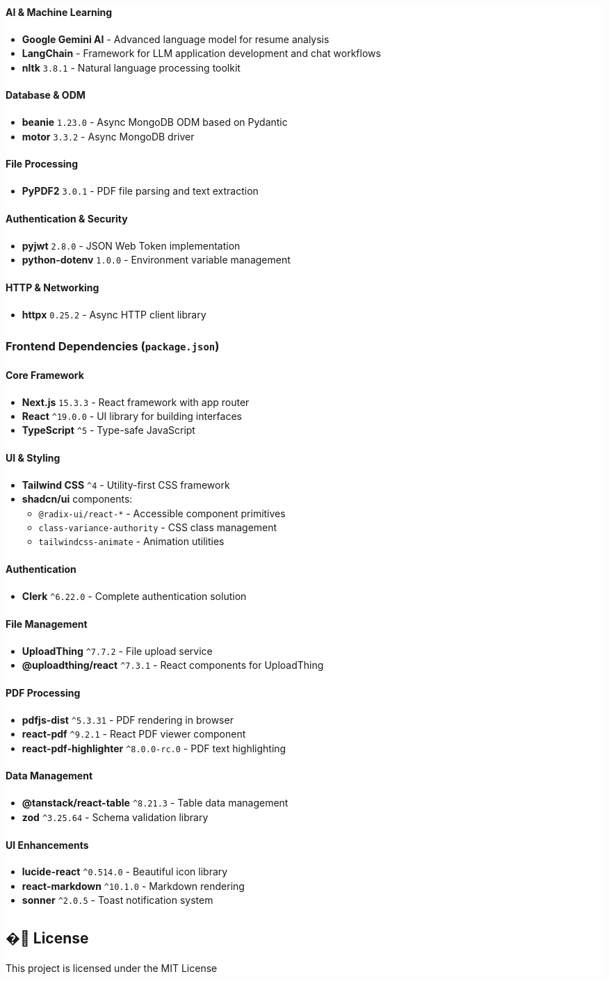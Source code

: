 #### AI & Machine Learning
- **Google Gemini AI** - Advanced language model for resume analysis
- **LangChain** - Framework for LLM application development and chat workflows
- **nltk** `3.8.1` - Natural language processing toolkit

#### Database & ODM
- **beanie** `1.23.0` - Async MongoDB ODM based on Pydantic
- **motor** `3.3.2` - Async MongoDB driver

#### File Processing
- **PyPDF2** `3.0.1` - PDF file parsing and text extraction

#### Authentication & Security
- **pyjwt** `2.8.0` - JSON Web Token implementation
- **python-dotenv** `1.0.0` - Environment variable management

#### HTTP & Networking
- **httpx** `0.25.2` - Async HTTP client library

### Frontend Dependencies (`package.json`)

#### Core Framework
- **Next.js** `15.3.3` - React framework with app router
- **React** `^19.0.0` - UI library for building interfaces
- **TypeScript** `^5` - Type-safe JavaScript

#### UI & Styling
- **Tailwind CSS** `^4` - Utility-first CSS framework
- **shadcn/ui** components:
  - `@radix-ui/react-*` - Accessible component primitives
  - `class-variance-authority` - CSS class management
  - `tailwindcss-animate` - Animation utilities

#### Authentication
- **Clerk** `^6.22.0` - Complete authentication solution

#### File Management
- **UploadThing** `^7.7.2` - File upload service
- **@uploadthing/react** `^7.3.1` - React components for UploadThing

#### PDF Processing
- **pdfjs-dist** `^5.3.31` - PDF rendering in browser
- **react-pdf** `^9.2.1` - React PDF viewer component
- **react-pdf-highlighter** `^8.0.0-rc.0` - PDF text highlighting

#### Data Management
- **@tanstack/react-table** `^8.21.3` - Table data management
- **zod** `^3.25.64` - Schema validation library

#### UI Enhancements
- **lucide-react** `^0.514.0` - Beautiful icon library
- **react-markdown** `^10.1.0` - Markdown rendering
- **sonner** `^2.0.5` - Toast notification system

## �📄 License

This project is licensed under the MIT License 


